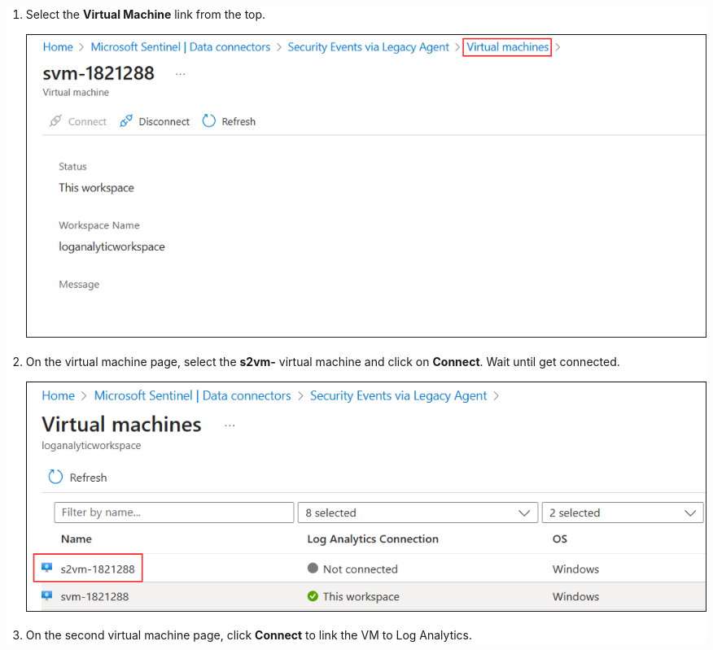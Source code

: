 1. Select the **Virtual Machine** link from the top.

    ![Picture 1](media/t3_g_e2_10.png)

1. On the virtual machine page, select the **s2vm-<inject key="DeploymentID" enableCopy="false" />** virtual machine and click on **Connect**. Wait until get connected.

    ![Picture 1](media/t3_g_e2_11.png)

1. On the second virtual machine page, click **Connect** to link the VM to Log Analytics.
